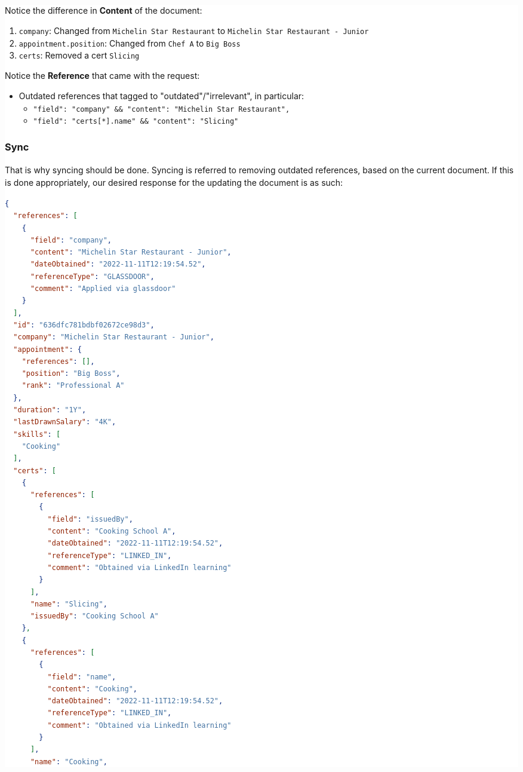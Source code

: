 Notice the difference in **Content** of the document:

1. `company`: Changed from `Michelin Star Restaurant` to `Michelin Star Restaurant - Junior`
2. `appointment.position`: Changed from `Chef A` to `Big Boss`
3. `certs`: Removed a cert `Slicing`

Notice the **Reference** that came with the request:
- Outdated references that tagged to "outdated"/"irrelevant", in particular:
  - `"field": "company" && "content": "Michelin Star Restaurant",`
  - `"field": "certs[*].name" && "content": "Slicing"`

### Sync

That is why syncing should be done. Syncing is referred to removing outdated references, based on the current document.
If this is done appropriately, our desired response for the updating the document is as such:

```json
{
  "references": [
    {
      "field": "company",
      "content": "Michelin Star Restaurant - Junior",
      "dateObtained": "2022-11-11T12:19:54.52",
      "referenceType": "GLASSDOOR",
      "comment": "Applied via glassdoor"
    }
  ],
  "id": "636dfc781bdbf02672ce98d3",
  "company": "Michelin Star Restaurant - Junior",
  "appointment": {
    "references": [],
    "position": "Big Boss",
    "rank": "Professional A"
  },
  "duration": "1Y",
  "lastDrawnSalary": "4K",
  "skills": [
    "Cooking"
  ],
  "certs": [
    {
      "references": [
        {
          "field": "issuedBy",
          "content": "Cooking School A",
          "dateObtained": "2022-11-11T12:19:54.52",
          "referenceType": "LINKED_IN",
          "comment": "Obtained via LinkedIn learning"
        }
      ],
      "name": "Slicing",
      "issuedBy": "Cooking School A"
    },
    {
      "references": [
        {
          "field": "name",
          "content": "Cooking",
          "dateObtained": "2022-11-11T12:19:54.52",
          "referenceType": "LINKED_IN",
          "comment": "Obtained via LinkedIn learning"
        }
      ],
      "name": "Cooking",
```